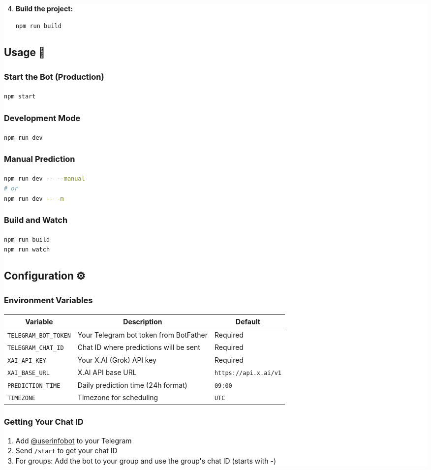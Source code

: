 4. **Build the project:**
   ```bash
   npm run build
   ```

## Usage 🎯

### Start the Bot (Production)
```bash
npm start
```

### Development Mode
```bash
npm run dev
```

### Manual Prediction
```bash
npm run dev -- --manual
# or
npm run dev -- -m
```

### Build and Watch
```bash
npm run build
npm run watch
```

## Configuration ⚙️

### Environment Variables

| Variable | Description | Default |
|----------|-------------|---------|
| `TELEGRAM_BOT_TOKEN` | Your Telegram bot token from BotFather | Required |
| `TELEGRAM_CHAT_ID` | Chat ID where predictions will be sent | Required |
| `XAI_API_KEY` | Your X.AI (Grok) API key | Required |
| `XAI_BASE_URL` | X.AI API base URL | `https://api.x.ai/v1` |
| `PREDICTION_TIME` | Daily prediction time (24h format) | `09:00` |
| `TIMEZONE` | Timezone for scheduling | `UTC` |

### Getting Your Chat ID

1. Add [@userinfobot](https://t.me/userinfobot) to your Telegram
2. Send `/start` to get your chat ID
3. For groups: Add the bot to your group and use the group's chat ID (starts with -)
